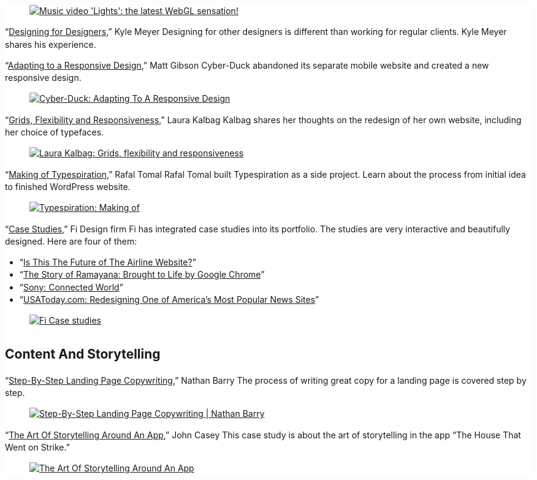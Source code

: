 <figure><a href="https://www.netmagazine.com/features/behind-scenes-lights-latest-webgl-sensation"><img loading="lazy" decoding="async" src="https://archive.smashing.media/assets/344dbf88-fdf9-42bb-adb4-46f01eedd629/1c5b2f2c-26e1-4653-91a8-d28d110c1591/lights.jpg" alt="Music video 'Lights': the latest WebGL sensation!" width="500" height="300" /></a></figure>

“<a href="https://methodandcraft.com/articles/designing-for-designers">Designing for Designers</a>,” Kyle Meyer
Designing for other designers is different than working for regular clients. Kyle Meyer shares his experience.

“<a href="https://www.smashingmagazine.com/2013/06/18/adapting-to-a-responsive-design-case-study/">Adapting to a Responsive Design</a>,” Matt Gibson
Cyber-Duck abandoned its separate mobile website and created a new responsive design.

<figure><a href="https://www.smashingmagazine.com/2013/06/18/adapting-to-a-responsive-design-case-study/"><img loading="lazy" decoding="async" src="https://archive.smashing.media/assets/344dbf88-fdf9-42bb-adb4-46f01eedd629/489008f2-ce88-4c73-b9bc-64406c496a3c/cyber-duck.jpg" alt="Cyber-Duck: Adapting To A Responsive Design" width="500" height="300" /></a></figure>

“<a href="https://laurakalbag.com/grids-flexibility-and-responsiveness/">Grids, Flexibility and Responsiveness</a>,” Laura Kalbag
Kalbag shares her thoughts on the redesign of her own website, including her choice of typefaces.

<figure><a href="https://laurakalbag.com/grids-flexibility-and-responsiveness/"><img loading="lazy" decoding="async" src="https://archive.smashing.media/assets/344dbf88-fdf9-42bb-adb4-46f01eedd629/7f8310b2-0a61-4cd7-ab7e-1937693fbc59/laura-kalbag-portfolio.jpg" alt="Laura Kalbag: Grids, flexibility and responsiveness" width="500" height="300" /></a></figure>

“<a href="https://rafaltomal.com/making-of-typespiration-com/">Making of Typespiration</a>,” Rafal Tomal
Rafal Tomal built Typespiration as a side project. Learn about the process from initial idea to finished WordPress website.

<figure><a href="https://rafaltomal.com/making-of-typespiration-com/"><img loading="lazy" decoding="async" src="https://archive.smashing.media/assets/344dbf88-fdf9-42bb-adb4-46f01eedd629/621d9652-9dd1-4110-8c21-be874b82a54e/typspiration.jpg" alt="Typespiration: Making of" width="500" height="300" /></a></figure>

“<a href="https://www.f-i.com/work/all">Case Studies</a>,” Fi
Design firm Fi has integrated case studies into its portfolio. The studies are very interactive and beautifully designed. Here are four of them:

*   “[Is This The Future of The Airline Website?](https://www.f-i.com/fi/airlines/)”
*   “[The Story of Ramayana: Brought to Life by Google Chrome](https://www.f-i.com/google/ramayana)”
*   “[Sony: Connected World](https://www.f-i.com/sony/connected-world/)”
*   “[USAToday.com: Redesigning One of America’s Most Popular News Sites](https://blog.f-i.com/usatoday-com-redesigning-one-of-americas-most-popular-news-site/)”

<figure><a href="https://www.f-i.com/work/all"><img loading="lazy" decoding="async" src="https://archive.smashing.media/assets/344dbf88-fdf9-42bb-adb4-46f01eedd629/6c4d286a-d2bd-4de5-9eb6-d1e602330908/ramayana.jpg" alt="Fi Case studies" width="500" height="300" /></a></figure>

## Content And Storytelling

“<a href="https://nathanbarry.com/step-by-step-landing-page-copywriting/">Step-By-Step Landing Page Copywriting</a>,” Nathan Barry
The process of writing great copy for a landing page is covered step by step.

<figure><a href="https://nathanbarry.com/step-by-step-landing-page-copywriting/"><img loading="lazy" decoding="async" src="https://archive.smashing.media/assets/344dbf88-fdf9-42bb-adb4-46f01eedd629/424782b7-558e-4e76-8126-d60223e67ead/copywriting-landingpage.jpg" alt="Step-By-Step Landing Page Copywriting | Nathan Barry" width="500" height="300" /></a></figure>

“<a href="https://www.smashingmagazine.com/2013/03/19/art-of-storytelling-around-app/">The Art Of Storytelling Around An App</a>,” John Casey
This case study is about the art of storytelling in the app “The House That Went on Strike.”

<figure><a href="https://www.smashingmagazine.com/2013/03/19/art-of-storytelling-around-app/"><img loading="lazy" decoding="async" src="https://archive.smashing.media/assets/344dbf88-fdf9-42bb-adb4-46f01eedd629/0065d1a1-b7a7-45e3-ba72-5123e15688b5/storytelling.jpg" alt="The Art Of Storytelling Around An App" width="500" height="300" /></a></figure>
